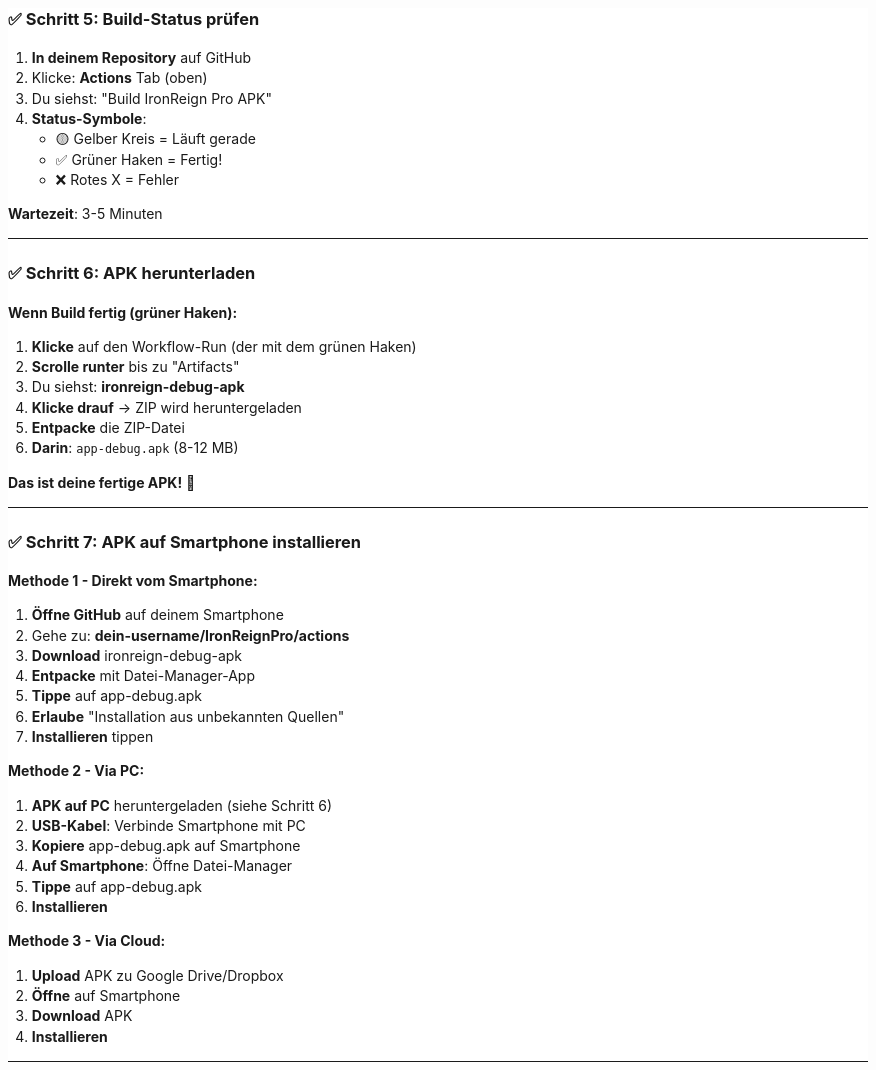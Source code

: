 ### ✅ Schritt 5: Build-Status prüfen

1. **In deinem Repository** auf GitHub
2. Klicke: **Actions** Tab (oben)
3. Du siehst: "Build IronReign Pro APK"
4. **Status-Symbole**:
   - 🟡 Gelber Kreis = Läuft gerade
   - ✅ Grüner Haken = Fertig!
   - ❌ Rotes X = Fehler

**Wartezeit**: 3-5 Minuten

---

### ✅ Schritt 6: APK herunterladen

**Wenn Build fertig (grüner Haken):**

1. **Klicke** auf den Workflow-Run (der mit dem grünen Haken)
2. **Scrolle runter** bis zu "Artifacts"
3. Du siehst: **ironreign-debug-apk**
4. **Klicke drauf** → ZIP wird heruntergeladen
5. **Entpacke** die ZIP-Datei
6. **Darin**: `app-debug.apk` (8-12 MB)

**Das ist deine fertige APK!** 🎉

---

### ✅ Schritt 7: APK auf Smartphone installieren

**Methode 1 - Direkt vom Smartphone:**

1. **Öffne GitHub** auf deinem Smartphone
2. Gehe zu: **dein-username/IronReignPro/actions**
3. **Download** ironreign-debug-apk
4. **Entpacke** mit Datei-Manager-App
5. **Tippe** auf app-debug.apk
6. **Erlaube** "Installation aus unbekannten Quellen"
7. **Installieren** tippen

**Methode 2 - Via PC:**

1. **APK auf PC** heruntergeladen (siehe Schritt 6)
2. **USB-Kabel**: Verbinde Smartphone mit PC
3. **Kopiere** app-debug.apk auf Smartphone
4. **Auf Smartphone**: Öffne Datei-Manager
5. **Tippe** auf app-debug.apk
6. **Installieren**

**Methode 3 - Via Cloud:**

1. **Upload** APK zu Google Drive/Dropbox
2. **Öffne** auf Smartphone
3. **Download** APK
4. **Installieren**

---